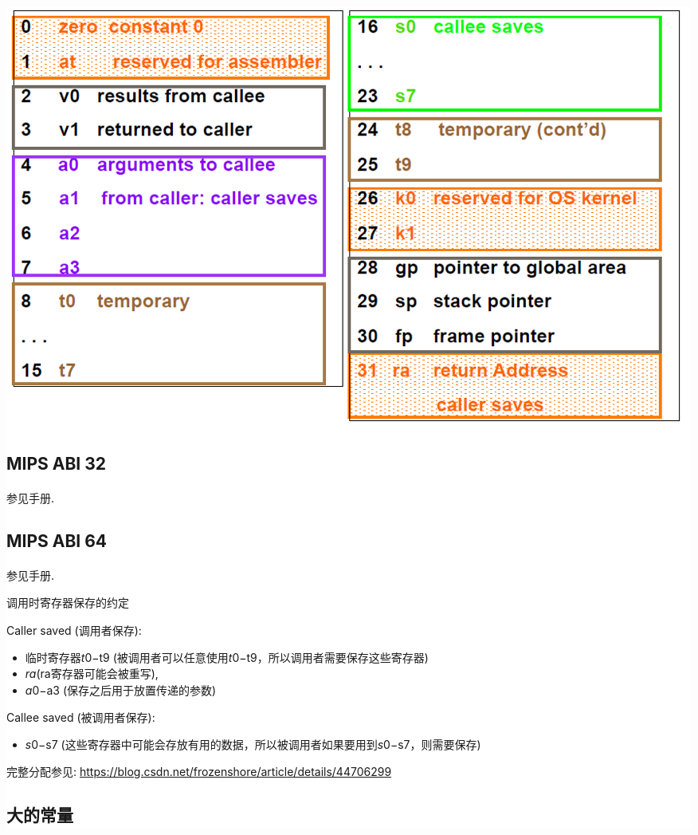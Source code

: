![mipsreg.png](mipsreg.png)

## MIPS ABI 32

参见手册.

## MIPS ABI 64

参见手册.

调用时寄存器保存的约定

Caller saved (调用者保存): 

* 临时寄存器$t0-$t9 (被调用者可以任意使用$t0-$t9，所以调用者需要保存这些寄存器) 
* $ra($ra寄存器可能会被重写), 
* $a0-$a3 (保存之后用于放置传递的参数)

Callee saved (被调用者保存): 

* $s0-$s7 (这些寄存器中可能会存放有用的数据，所以被调用者如果要用到$s0-$s7，则需要保存)

完整分配参见: https://blog.csdn.net/frozenshore/article/details/44706299

## 大的常量
